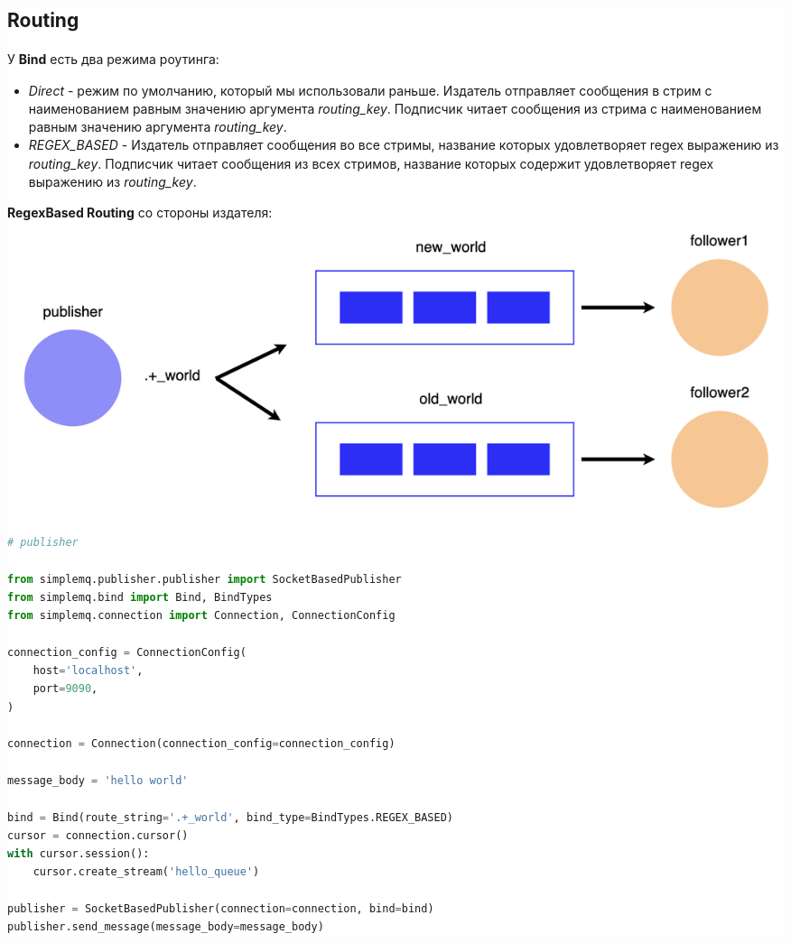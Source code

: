 ## <a name="routing">Routing</a>

У **Bind** есть два режима роутинга:

- _Direct_ - режим по умолчанию, который мы использовали раньше. Издатель отправляет сообщения в стрим с наименованием равным значению аргумента _routing_key_. Подписчик читает сообщения из стрима с наименованием равным значению аргумента _routing_key_.
- _REGEX_BASED_ - Издатель отправляет сообщения во все стримы, название которых удовлетворяет regex выражению из _routing_key_. Подписчик читает сообщения из всех стримов, название которых содержит удовлетворяет regex выражению из _routing_key_.

**RegexBased Routing** cо стороны издателя:
![alt](static/images/routing_publisher.png)

```python
# publisher

from simplemq.publisher.publisher import SocketBasedPublisher
from simplemq.bind import Bind, BindTypes
from simplemq.connection import Connection, ConnectionConfig

connection_config = ConnectionConfig(
    host='localhost',
    port=9090,
)

connection = Connection(connection_config=connection_config)

message_body = 'hello world'

bind = Bind(route_string='.+_world', bind_type=BindTypes.REGEX_BASED)
cursor = connection.cursor()
with cursor.session():
    cursor.create_stream('hello_queue')

publisher = SocketBasedPublisher(connection=connection, bind=bind)
publisher.send_message(message_body=message_body)

```
